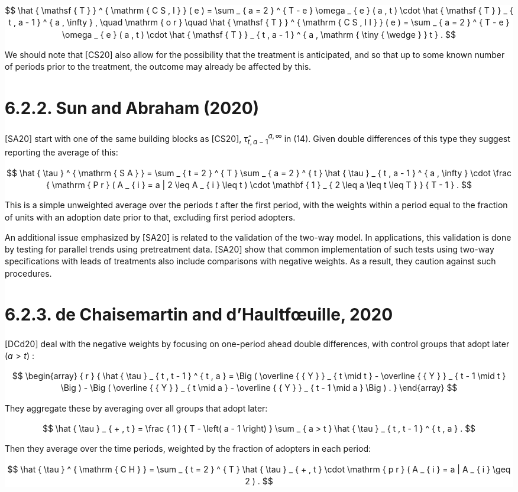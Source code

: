 $$
\hat { \mathsf { T } } ^ { \mathrm { C S , I } } ( e ) = \sum _ { a = 2 } ^ { T - e } \omega _ { e } ( a , t ) \cdot \hat { \mathsf { T } } _ { t , a - 1 } ^ { a , \infty } , \quad \mathrm { o r } \quad \hat { \mathsf { T } } ^ { \mathrm { C S , I I } } ( e ) = \sum _ { a = 2 } ^ { T - e } \omega _ { e } ( a , t ) \cdot \hat { \mathsf { T } } _ { t , a - 1 } ^ { a , \mathrm { \tiny { \wedge } } t } .
$$  

We should note that [CS20] also allow for the possibility that the treatment is anticipated, and so that up to some known number of periods prior to the treatment, the outcome may already be affected by this.  

# 6.2.2. Sun and Abraham (2020)  

[SA20] start with one of the same building blocks as [CS20], $\hat { \tau } _ { t , a - 1 } ^ { a , \infty }$ in (14). Given double differences of this type they suggest reporting the average of this:  

$$
\hat { \tau } ^ { \mathrm { S A } } = \sum _ { t = 2 } ^ { T } \sum _ { a = 2 } ^ { t } \hat { \tau } _ { t , a - 1 } ^ { a , \infty } \cdot \frac { \mathrm { P r } ( A _ { i } = a | 2 \leq A _ { i } \leq t ) \cdot \mathbf { 1 } _ { 2 \leq a \leq t \leq T } } { T - 1 } .
$$  

This is a simple unweighted average over the periods $t$ after the first period, with the weights within a period equal to the fraction of units with an adoption date prior to that, excluding first period adopters.  

An additional issue emphasized by [SA20] is related to the validation of the two-way model. In applications, this validation is done by testing for parallel trends using pretreatment data. [SA20] show that common implementation of such tests using two-way specifications with leads of treatments also include comparisons with negative weights. As a result, they caution against such procedures.  

# 6.2.3. de Chaisemartin and d’Haultfœuille, 2020  

[DCd20] deal with the negative weights by focusing on one-period ahead double differences, with control groups that adopt later $( a > t )$ :  

$$
\begin{array} { r } { \hat { \tau } _ { t , t - 1 } ^ { t , a } = \Big ( \overline { { Y } } _ { t \mid t } - \overline { { Y } } _ { t - 1 \mid t } \Big ) - \Big ( \overline { { Y } } _ { t \mid a } - \overline { { Y } } _ { t - 1 \mid a } \Big ) . } \end{array}
$$  

They aggregate these by averaging over all groups that adopt later:  

$$
\hat { \tau } _ { + , t } = \frac { 1 } { T - \left( a - 1 \right) } \sum _ { a > t } \hat { \tau } _ { t , t - 1 } ^ { t , a } .
$$  

Then they average over the time periods, weighted by the fraction of adopters in each period:  

$$
\hat { \tau } ^ { \mathrm { C H } } = \sum _ { t = 2 } ^ { T } \hat { \tau } _ { + , t } \cdot \mathrm { p r } ( A _ { i } = a | A _ { i } \geq 2 ) .
$$  
